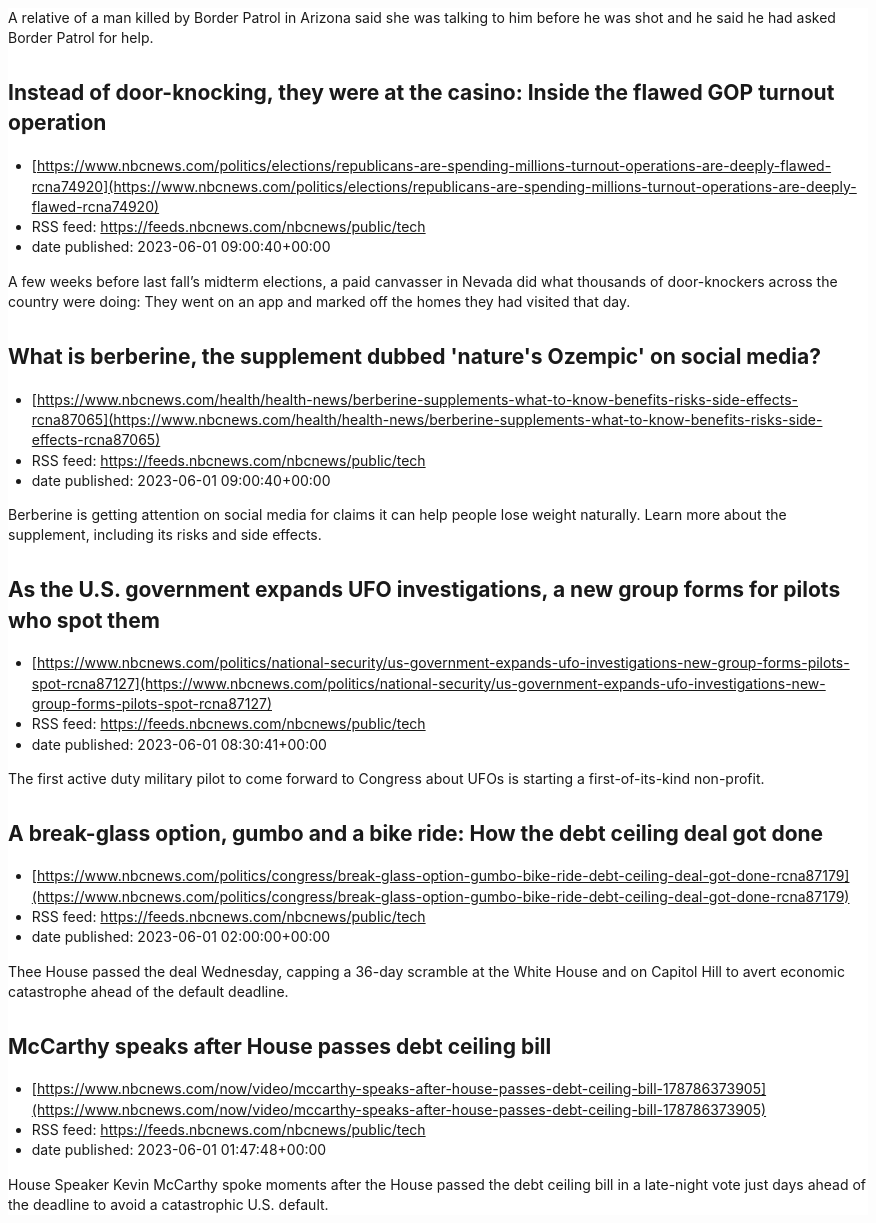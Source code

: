 A relative of a man killed by Border Patrol in Arizona said she was talking to him before he was shot and he said he had asked Border Patrol for help.

## Instead of door-knocking, they were at the casino: Inside the flawed GOP turnout operation
 - [https://www.nbcnews.com/politics/elections/republicans-are-spending-millions-turnout-operations-are-deeply-flawed-rcna74920](https://www.nbcnews.com/politics/elections/republicans-are-spending-millions-turnout-operations-are-deeply-flawed-rcna74920)
 - RSS feed: https://feeds.nbcnews.com/nbcnews/public/tech
 - date published: 2023-06-01 09:00:40+00:00

A few weeks before last fall’s midterm elections, a paid canvasser in Nevada did what thousands of door-knockers across the country were doing: They went on an app and marked off the homes they had visited that day.

## What is berberine, the supplement dubbed 'nature's Ozempic' on social media?
 - [https://www.nbcnews.com/health/health-news/berberine-supplements-what-to-know-benefits-risks-side-effects-rcna87065](https://www.nbcnews.com/health/health-news/berberine-supplements-what-to-know-benefits-risks-side-effects-rcna87065)
 - RSS feed: https://feeds.nbcnews.com/nbcnews/public/tech
 - date published: 2023-06-01 09:00:40+00:00

Berberine is getting attention on social media for claims it can help people lose weight naturally. Learn more about the supplement, including its risks and side effects.

## As the U.S. government expands UFO investigations, a new group forms for pilots who spot them
 - [https://www.nbcnews.com/politics/national-security/us-government-expands-ufo-investigations-new-group-forms-pilots-spot-rcna87127](https://www.nbcnews.com/politics/national-security/us-government-expands-ufo-investigations-new-group-forms-pilots-spot-rcna87127)
 - RSS feed: https://feeds.nbcnews.com/nbcnews/public/tech
 - date published: 2023-06-01 08:30:41+00:00

The first active duty military pilot to come forward to Congress about UFOs is starting a first-of-its-kind non-profit.

## A break-glass option, gumbo and a bike ride: How the debt ceiling deal got done
 - [https://www.nbcnews.com/politics/congress/break-glass-option-gumbo-bike-ride-debt-ceiling-deal-got-done-rcna87179](https://www.nbcnews.com/politics/congress/break-glass-option-gumbo-bike-ride-debt-ceiling-deal-got-done-rcna87179)
 - RSS feed: https://feeds.nbcnews.com/nbcnews/public/tech
 - date published: 2023-06-01 02:00:00+00:00

Thee House passed the deal Wednesday, capping a 36-day scramble at the White House and on Capitol Hill to avert economic catastrophe ahead of the default deadline.

## McCarthy speaks after House passes debt ceiling bill
 - [https://www.nbcnews.com/now/video/mccarthy-speaks-after-house-passes-debt-ceiling-bill-178786373905](https://www.nbcnews.com/now/video/mccarthy-speaks-after-house-passes-debt-ceiling-bill-178786373905)
 - RSS feed: https://feeds.nbcnews.com/nbcnews/public/tech
 - date published: 2023-06-01 01:47:48+00:00

House Speaker Kevin McCarthy spoke moments after the House passed the debt ceiling bill in a late-night vote just days ahead of the deadline to avoid a catastrophic U.S. default.

